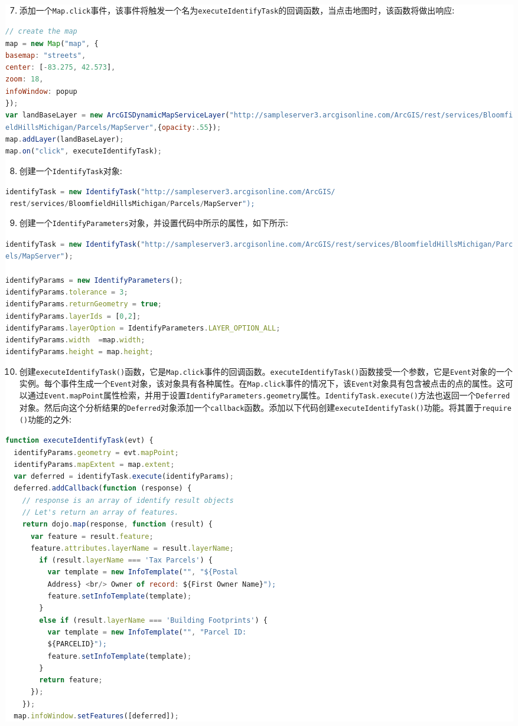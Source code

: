 7.  添加一个`Map.click`事件，该事件将触发一个名为`executeIdentifyTask`的回调函数，当点击地图时，该函数将做出响应:

```js
// create the map
map = new Map("map", {
basemap: "streets",
center: [-83.275, 42.573],
zoom: 18,
infoWindow: popup
});
var landBaseLayer = new ArcGISDynamicMapServiceLayer("http://sampleserver3.arcgisonline.com/ArcGIS/rest/services/BloomfieldHillsMichigan/Parcels/MapServer",{opacity:.55});
map.addLayer(landBaseLayer);
map.on("click", executeIdentifyTask);
```

8.  创建一个`IdentifyTask`对象:

```js
identifyTask = new IdentifyTask("http://sampleserver3.arcgisonline.com/ArcGIS/
 rest/services/BloomfieldHillsMichigan/Parcels/MapServer");
```

9.  创建一个`IdentifyParameters`对象，并设置代码中所示的属性，如下所示:

```js
identifyTask = new IdentifyTask("http://sampleserver3.arcgisonline.com/ArcGIS/rest/services/BloomfieldHillsMichigan/Parcels/MapServer"); 

identifyParams = new IdentifyParameters(); 
identifyParams.tolerance = 3; 
identifyParams.returnGeometry = true; 
identifyParams.layerIds = [0,2]; 
identifyParams.layerOption = IdentifyParameters.LAYER_OPTION_ALL; 
identifyParams.width  =map.width; 
identifyParams.height = map.height;
```

10.  创建`executeIdentifyTask()`函数，它是`Map.click`事件的回调函数。`executeIdentifyTask()`函数接受一个参数，它是`Event`对象的一个实例。每个事件生成一个`Event`对象，该对象具有各种属性。在`Map.click`事件的情况下，该`Event`对象具有包含被点击的点的属性。这可以通过`Event.mapPoint`属性检索，并用于设置`IdentifyParameters.geometry`属性。`IdentifyTask.execute()`方法也返回一个`Deferred`对象。然后向这个分析结果的`Deferred`对象添加一个`callback`函数。添加以下代码创建`executeIdentifyTask()`功能。将其置于`require()`功能的之外:

```js
function executeIdentifyTask(evt) {
  identifyParams.geometry = evt.mapPoint;
  identifyParams.mapExtent = map.extent;
  var deferred = identifyTask.execute(identifyParams);
  deferred.addCallback(function (response) {
    // response is an array of identify result objects
    // Let's return an array of features.
    return dojo.map(response, function (result) {
      var feature = result.feature;
      feature.attributes.layerName = result.layerName;
        if (result.layerName === 'Tax Parcels') {
          var template = new InfoTemplate("", "${Postal 
          Address} <br/> Owner of record: ${First Owner Name}");
          feature.setInfoTemplate(template);
        }
        else if (result.layerName === 'Building Footprints') {
          var template = new InfoTemplate("", "Parcel ID: 
          ${PARCELID}");
          feature.setInfoTemplate(template);
        }
        return feature;
      });
    });
  map.infoWindow.setFeatures([deferred]);
```
